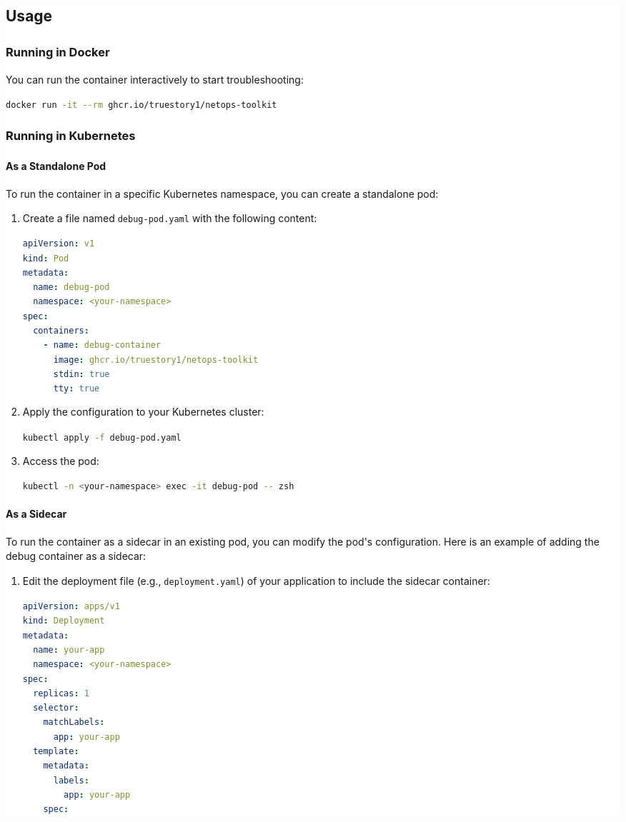 ## Usage

### Running in Docker

You can run the container interactively to start troubleshooting:

```sh
docker run -it --rm ghcr.io/truestory1/netops-toolkit
```

### Running in Kubernetes

#### As a Standalone Pod

To run the container in a specific Kubernetes namespace, you can create a standalone pod:

1. Create a file named `debug-pod.yaml` with the following content:

    ```yaml
    apiVersion: v1
    kind: Pod
    metadata:
      name: debug-pod
      namespace: <your-namespace>
    spec:
      containers:
        - name: debug-container
          image: ghcr.io/truestory1/netops-toolkit
          stdin: true
          tty: true
    ```

2. Apply the configuration to your Kubernetes cluster:

    ```sh
    kubectl apply -f debug-pod.yaml
    ```

3. Access the pod:

    ```sh
    kubectl -n <your-namespace> exec -it debug-pod -- zsh
    ```

#### As a Sidecar

To run the container as a sidecar in an existing pod, you can modify the pod's configuration. Here is an example of adding the debug container as a sidecar:

1. Edit the deployment file (e.g., `deployment.yaml`) of your application to include the sidecar container:

    ```yaml
    apiVersion: apps/v1
    kind: Deployment
    metadata:
      name: your-app
      namespace: <your-namespace>
    spec:
      replicas: 1
      selector:
        matchLabels:
          app: your-app
      template:
        metadata:
          labels:
            app: your-app
        spec:
